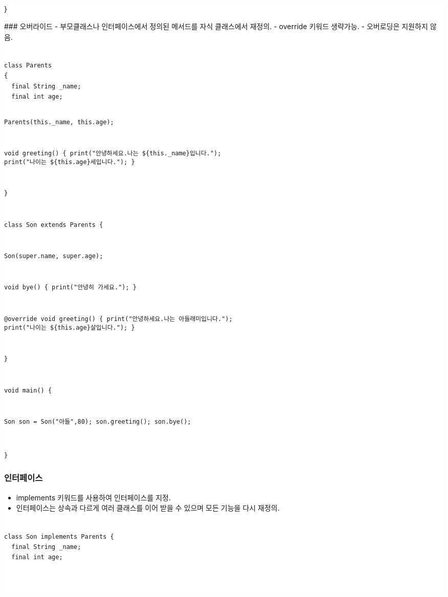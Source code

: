 }

</code>
</pre>
### 오버라이드
- 부모클래스나 인터페이스에서 정의된 메서드를 자식 클래스에서 재정의.
- override 키워드 생략가능.
- 오버로딩은 지원하지 않음.
<pre>
<code>
class Parents
{
  final String _name;
  final int age;

  Parents(this._name, this.age);

  void greeting()
  {
    print("안녕하세요.나는 ${this._name}입니다.");
    print("나이는 ${this.age}세입니다.");
  }

}

class Son extends Parents {

  Son(super.name, super.age);
  
  void bye()
  {
    print("안녕히 가세요.");
  }
  
  @override
  void greeting() {
    print("안녕하세요.나는 아들래미입니다.");
    print("나이는 ${this.age}살입니다.");
  }

}

void main() {

Son son = Son("아들",80);
son.greeting();
son.bye();

}
</code>
</pre>
### 인터페이스
- implements 키워드를 사용하여 인터페이스를 지정.
- 인터페이스는 상속과 다르게 여러 클래스를 이어 받을 수 있으며 모든 기능을 다시 재정의.
<pre>
<code>
class Son implements Parents {
  final String _name;
  final int age;

